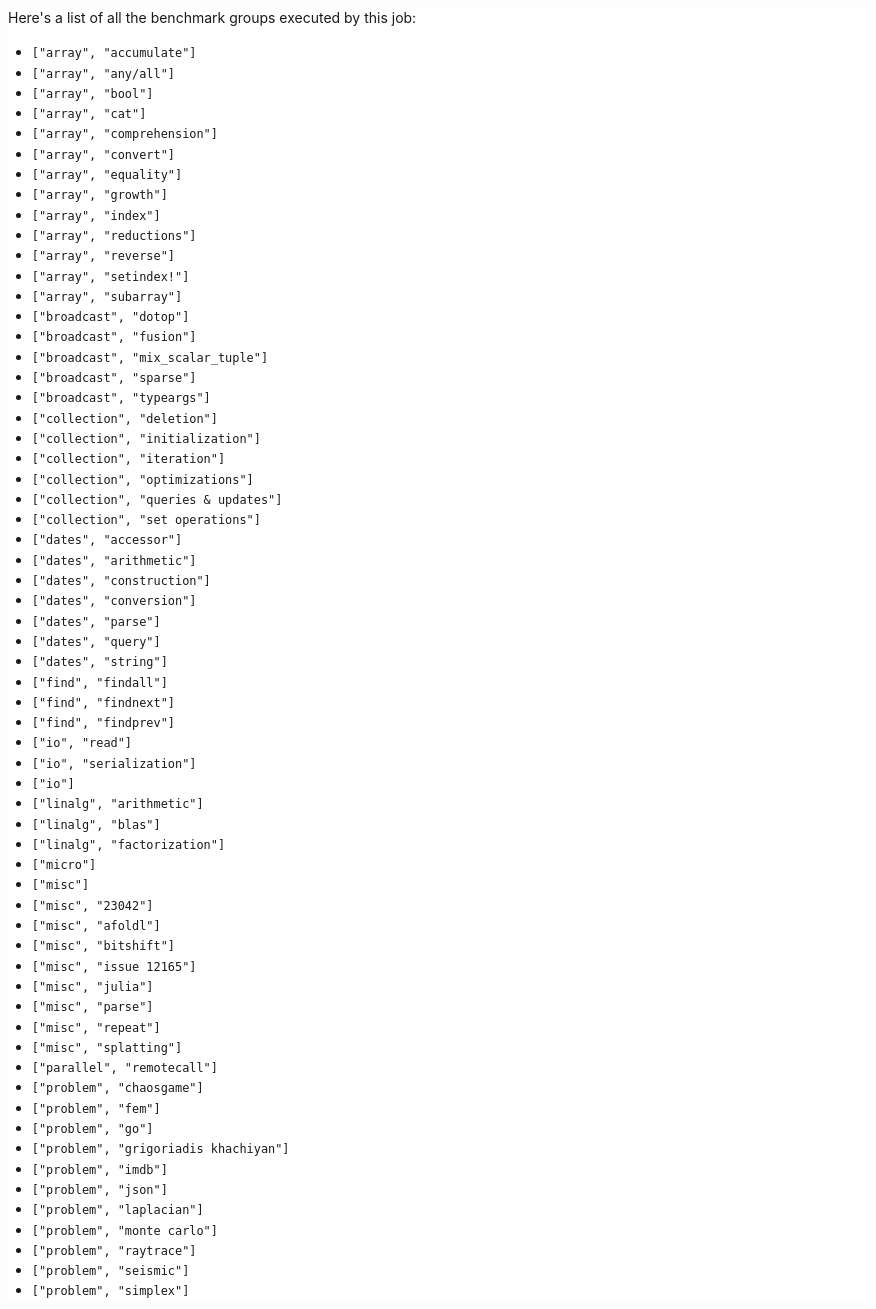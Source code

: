 Here's a list of all the benchmark groups executed by this job:

- `["array", "accumulate"]`
- `["array", "any/all"]`
- `["array", "bool"]`
- `["array", "cat"]`
- `["array", "comprehension"]`
- `["array", "convert"]`
- `["array", "equality"]`
- `["array", "growth"]`
- `["array", "index"]`
- `["array", "reductions"]`
- `["array", "reverse"]`
- `["array", "setindex!"]`
- `["array", "subarray"]`
- `["broadcast", "dotop"]`
- `["broadcast", "fusion"]`
- `["broadcast", "mix_scalar_tuple"]`
- `["broadcast", "sparse"]`
- `["broadcast", "typeargs"]`
- `["collection", "deletion"]`
- `["collection", "initialization"]`
- `["collection", "iteration"]`
- `["collection", "optimizations"]`
- `["collection", "queries & updates"]`
- `["collection", "set operations"]`
- `["dates", "accessor"]`
- `["dates", "arithmetic"]`
- `["dates", "construction"]`
- `["dates", "conversion"]`
- `["dates", "parse"]`
- `["dates", "query"]`
- `["dates", "string"]`
- `["find", "findall"]`
- `["find", "findnext"]`
- `["find", "findprev"]`
- `["io", "read"]`
- `["io", "serialization"]`
- `["io"]`
- `["linalg", "arithmetic"]`
- `["linalg", "blas"]`
- `["linalg", "factorization"]`
- `["micro"]`
- `["misc"]`
- `["misc", "23042"]`
- `["misc", "afoldl"]`
- `["misc", "bitshift"]`
- `["misc", "issue 12165"]`
- `["misc", "julia"]`
- `["misc", "parse"]`
- `["misc", "repeat"]`
- `["misc", "splatting"]`
- `["parallel", "remotecall"]`
- `["problem", "chaosgame"]`
- `["problem", "fem"]`
- `["problem", "go"]`
- `["problem", "grigoriadis khachiyan"]`
- `["problem", "imdb"]`
- `["problem", "json"]`
- `["problem", "laplacian"]`
- `["problem", "monte carlo"]`
- `["problem", "raytrace"]`
- `["problem", "seismic"]`
- `["problem", "simplex"]`